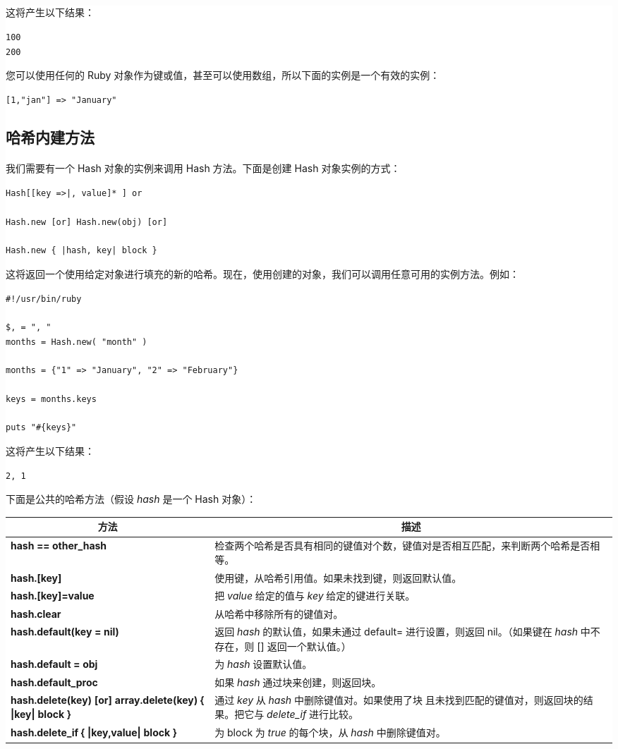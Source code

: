 这将产生以下结果：

```
100
200

```

您可以使用任何的 Ruby 对象作为键或值，甚至可以使用数组，所以下面的实例是一个有效的实例：

```
[1,"jan"] => "January"

```

## 哈希内建方法

我们需要有一个 Hash 对象的实例来调用 Hash 方法。下面是创建 Hash 对象实例的方式：

```
Hash[[key =>|, value]* ] or

Hash.new [or] Hash.new(obj) [or]

Hash.new { |hash, key| block }

```

这将返回一个使用给定对象进行填充的新的哈希。现在，使用创建的对象，我们可以调用任意可用的实例方法。例如：

```
#!/usr/bin/ruby

$, = ", "
months = Hash.new( "month" )

months = {"1" => "January", "2" => "February"}

keys = months.keys

puts "#{keys}"

```

这将产生以下结果：

```
2, 1

```

下面是公共的哈希方法（假设 _hash_ 是一个 Hash 对象）：

| 方法 |  描述 |
| --- | --- |
| **hash == other_hash** | 检查两个哈希是否具有相同的键值对个数，键值对是否相互匹配，来判断两个哈希是否相等。 |
| **hash.[key]** | 使用键，从哈希引用值。如果未找到键，则返回默认值。 |
| **hash.[key]=value** | 把 _value_ 给定的值与 _key_ 给定的键进行关联。 |
| **hash.clear** | 从哈希中移除所有的键值对。 |
| **hash.default(key = nil)** | 返回 _hash_ 的默认值，如果未通过 default= 进行设置，则返回 nil。（如果键在 _hash_ 中不存在，则 [] 返回一个默认值。） |
| **hash.default = obj** | 为 _hash_ 设置默认值。 |
| **hash.default_proc** | 如果 _hash_ 通过块来创建，则返回块。 |
| **hash.delete(key) [or] array.delete(key) { &#124;key&#124; block }** | 通过 _key_ 从 _hash_ 中删除键值对。如果使用了块 且未找到匹配的键值对，则返回块的结果。把它与 _delete_if_ 进行比较。 |
| **hash.delete_if { &#124;key,value&#124; block }** | 为 block 为 _true_ 的每个块，从 _hash_ 中删除键值对。 |